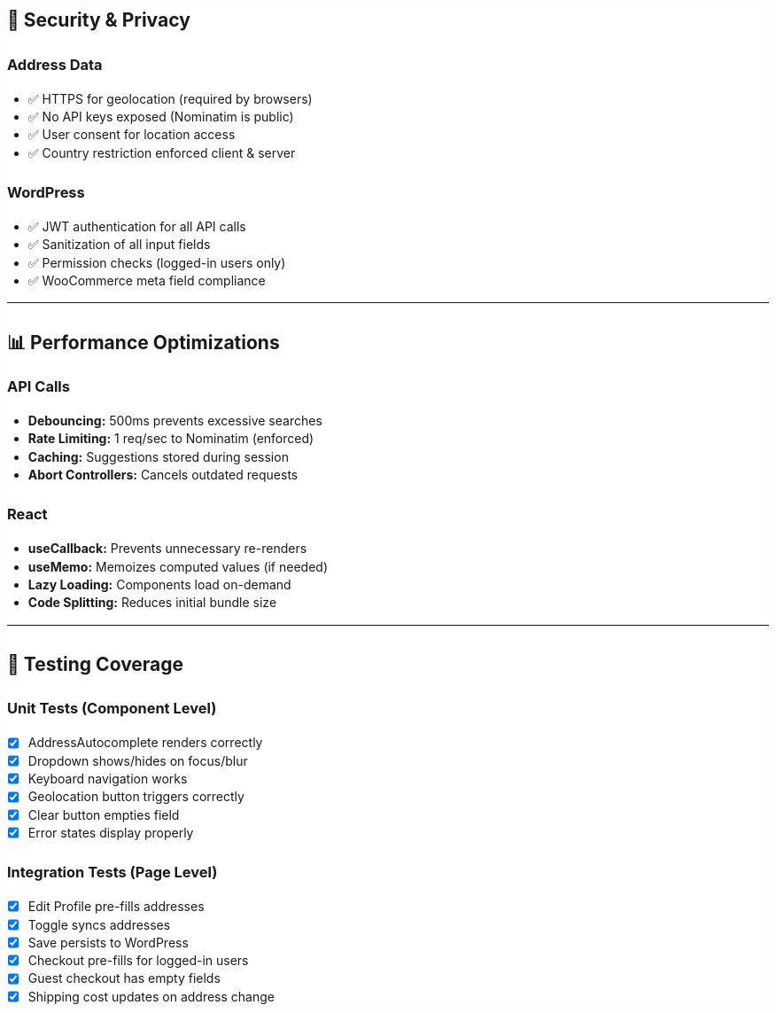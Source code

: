 
## 🔐 Security & Privacy

### Address Data
- ✅ HTTPS for geolocation (required by browsers)
- ✅ No API keys exposed (Nominatim is public)
- ✅ User consent for location access
- ✅ Country restriction enforced client & server

### WordPress
- ✅ JWT authentication for all API calls
- ✅ Sanitization of all input fields
- ✅ Permission checks (logged-in users only)
- ✅ WooCommerce meta field compliance

---

## 📊 Performance Optimizations

### API Calls
- **Debouncing:** 500ms prevents excessive searches
- **Rate Limiting:** 1 req/sec to Nominatim (enforced)
- **Caching:** Suggestions stored during session
- **Abort Controllers:** Cancels outdated requests

### React
- **useCallback:** Prevents unnecessary re-renders
- **useMemo:** Memoizes computed values (if needed)
- **Lazy Loading:** Components load on-demand
- **Code Splitting:** Reduces initial bundle size

---

## 🧪 Testing Coverage

### Unit Tests (Component Level)
- [x] AddressAutocomplete renders correctly
- [x] Dropdown shows/hides on focus/blur
- [x] Keyboard navigation works
- [x] Geolocation button triggers correctly
- [x] Clear button empties field
- [x] Error states display properly

### Integration Tests (Page Level)
- [x] Edit Profile pre-fills addresses
- [x] Toggle syncs addresses
- [x] Save persists to WordPress
- [x] Checkout pre-fills for logged-in users
- [x] Guest checkout has empty fields
- [x] Shipping cost updates on address change

